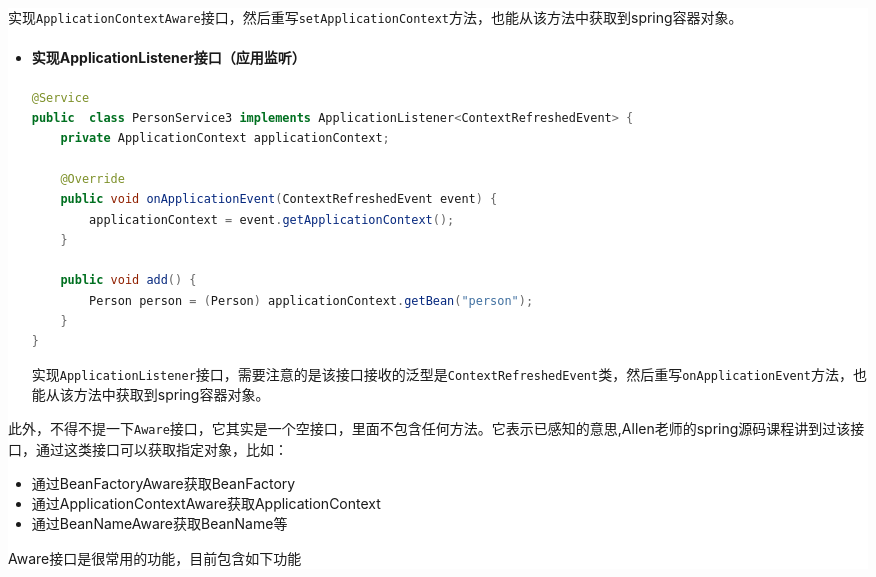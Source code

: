   实现`ApplicationContextAware`接口，然后重写`setApplicationContext`方法，也能从该方法中获取到spring容器对象。

- #### 实现ApplicationListener接口（应用监听）

  ```java
  @Service
  public  class PersonService3 implements ApplicationListener<ContextRefreshedEvent> {
      private ApplicationContext applicationContext;
  
      @Override
      public void onApplicationEvent(ContextRefreshedEvent event) {
          applicationContext = event.getApplicationContext();
      }
  
      public void add() {
          Person person = (Person) applicationContext.getBean("person");
      }
  }
  ```

  实现`ApplicationListener`接口，需要注意的是该接口接收的泛型是`ContextRefreshedEvent`类，然后重写`onApplicationEvent`方法，也能从该方法中获取到spring容器对象。

此外，不得不提一下`Aware`接口，它其实是一个空接口，里面不包含任何方法。它表示已感知的意思,Allen老师的spring源码课程讲到过该接口，通过这类接口可以获取指定对象，比如：

- 通过BeanFactoryAware获取BeanFactory
- 通过ApplicationContextAware获取ApplicationContext
- 通过BeanNameAware获取BeanName等

Aware接口是很常用的功能，目前包含如下功能
